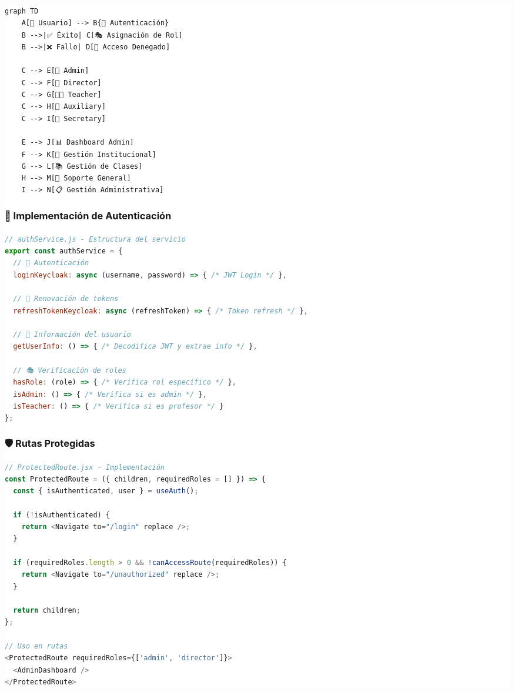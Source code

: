 ```mermaid
graph TD
    A[👤 Usuario] --> B{🔐 Autenticación}
    B -->|✅ Éxito| C[🎭 Asignación de Rol]
    B -->|❌ Fallo| D[🚫 Acceso Denegado]
    
    C --> E[👑 Admin]
    C --> F[🏢 Director]  
    C --> G[👨‍🏫 Teacher]
    C --> H[👥 Auxiliary]
    C --> I[📝 Secretary]
    
    E --> J[📊 Dashboard Admin]
    F --> K[🏫 Gestión Institucional]
    G --> L[📚 Gestión de Clases]
    H --> M[🤝 Soporte General]
    I --> N[📋 Gestión Administrativa]
```

### 🔑 Implementación de Autenticación

```javascript
// authService.js - Estructura del servicio
export const authService = {
  // 🔐 Autenticación
  loginKeycloak: async (username, password) => { /* JWT Login */ },
  
  // 🔄 Renovación de tokens
  refreshTokenKeycloak: async (refreshToken) => { /* Token refresh */ },
  
  // 👤 Información del usuario
  getUserInfo: () => { /* Decodifica JWT y extrae info */ },
  
  // 🎭 Verificación de roles
  hasRole: (role) => { /* Verifica rol específico */ },
  isAdmin: () => { /* Verifica si es admin */ },
  isTeacher: () => { /* Verifica si es profesor */ }
};
```

### 🛡️ Rutas Protegidas

```javascript
// ProtectedRoute.jsx - Implementación
const ProtectedRoute = ({ children, requiredRoles = [] }) => {
  const { isAuthenticated, user } = useAuth();
  
  if (!isAuthenticated) {
    return <Navigate to="/login" replace />;
  }
  
  if (requiredRoles.length > 0 && !canAccessRoute(requiredRoles)) {
    return <Navigate to="/unauthorized" replace />;
  }
  
  return children;
};

// Uso en rutas
<ProtectedRoute requiredRoles={['admin', 'director']}>
  <AdminDashboard />
</ProtectedRoute>
```
